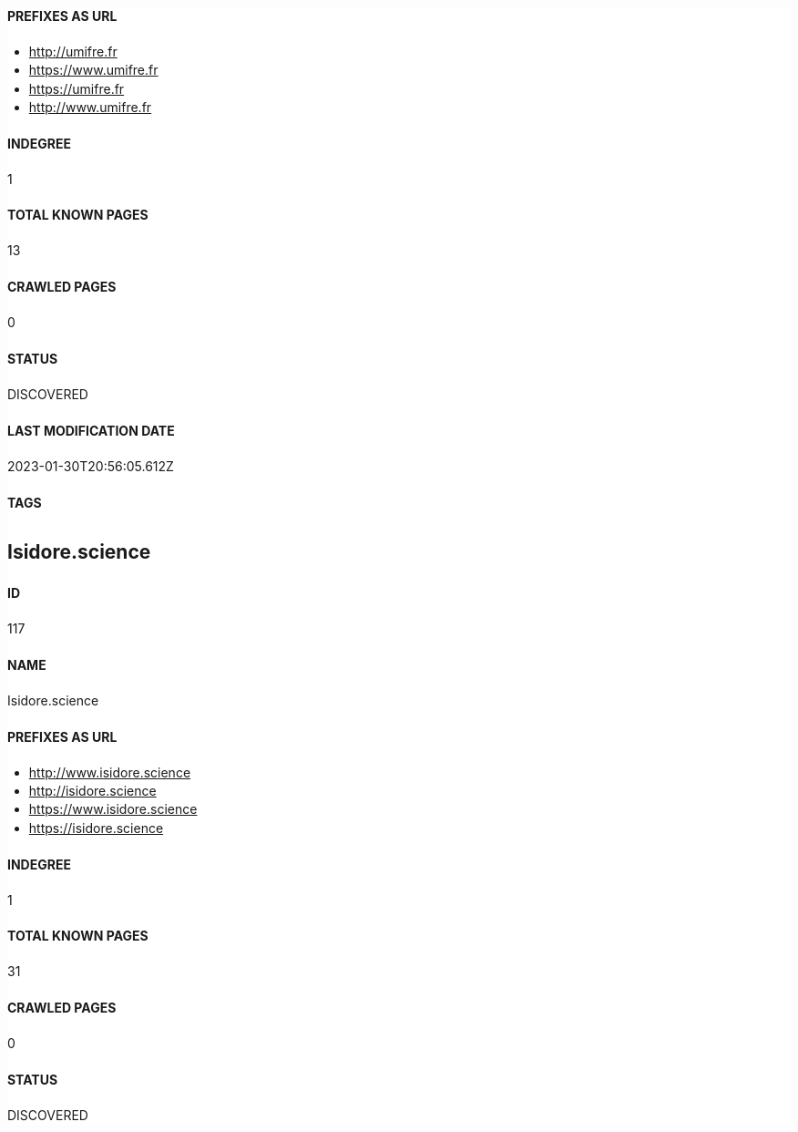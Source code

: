 #### PREFIXES AS URL
* http://umifre.fr
* https://www.umifre.fr
* https://umifre.fr
* http://www.umifre.fr

#### INDEGREE
1

#### TOTAL KNOWN PAGES
13

#### CRAWLED PAGES
0

#### STATUS
DISCOVERED

#### LAST MODIFICATION DATE
2023-01-30T20:56:05.612Z

#### TAGS




Isidore.science
---------------

#### ID
117

#### NAME
Isidore.science

#### PREFIXES AS URL
* http://www.isidore.science
* http://isidore.science
* https://www.isidore.science
* https://isidore.science

#### INDEGREE
1

#### TOTAL KNOWN PAGES
31

#### CRAWLED PAGES
0

#### STATUS
DISCOVERED
